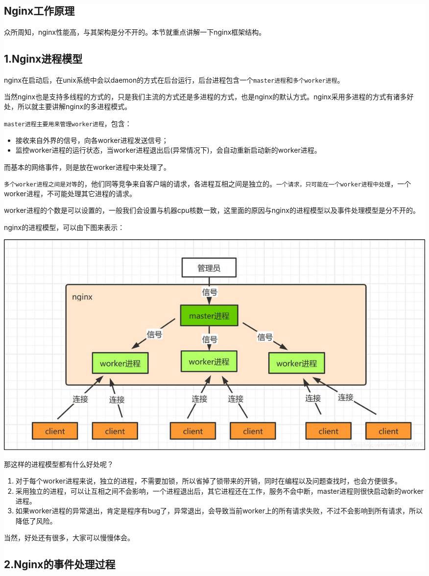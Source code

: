 ## Nginx工作原理

众所周知，nginx性能高，与其架构是分不开的。本节就重点讲解一下nginx框架结构。

## 1.Nginx进程模型

nginx在启动后，在unix系统中会以daemon的方式在后台运行，后台进程包含一个`master进程`和`多个worker进程`。

当然nginx也是支持多线程的方式的，只是我们主流的方式还是多进程的方式，也是nginx的默认方式。nginx采用多进程的方式有诸多好处，所以就主要讲解nginx的多进程模式。

`master进程主要用来管理worker进程`，包含：

- 接收来自外界的信号，向各worker进程发送信号；
- 监控worker进程的运行状态，当worker进程退出后(异常情况下)，会自动重新启动新的worker进程。

而基本的网络事件，则是放在worker进程中来处理了。

`多个worker进程之间是对等`的，他们同等竞争来自客户端的请求，各进程互相之间是独立的。`一个请求，只可能在一个worker进程中处理`，一个worker进程，不可能处理其它进程的请求。

worker进程的个数是可以设置的，一般我们会设置与机器cpu核数一致，这里面的原因与nginx的进程模型以及事件处理模型是分不开的。

nginx的进程模型，可以由下图来表示：

![](.\imgs\nginx进程模型.jpg)

那这样的进程模型都有什么好处呢？

1. 对于每个worker进程来说，独立的进程，不需要加锁，所以省掉了锁带来的开销，同时在编程以及问题查找时，也会方便很多。
2. 采用独立的进程，可以让互相之间不会影响，一个进程退出后，其它进程还在工作，服务不会中断，master进程则很快启动新的worker进程。
3. 如果worker进程的异常退出，肯定是程序有bug了，异常退出，会导致当前worker上的所有请求失败，不过不会影响到所有请求，所以降低了风险。

当然，好处还有很多，大家可以慢慢体会。

## 2.Nginx的事件处理过程
